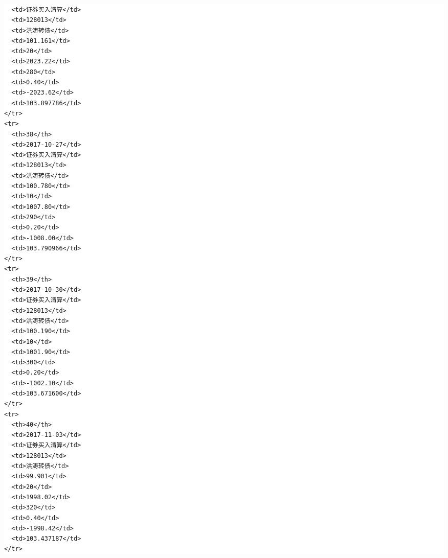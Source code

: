       <td>证券买入清算</td>
      <td>128013</td>
      <td>洪涛转债</td>
      <td>101.161</td>
      <td>20</td>
      <td>2023.22</td>
      <td>280</td>
      <td>0.40</td>
      <td>-2023.62</td>
      <td>103.897786</td>
    </tr>
    <tr>
      <th>38</th>
      <td>2017-10-27</td>
      <td>证券买入清算</td>
      <td>128013</td>
      <td>洪涛转债</td>
      <td>100.780</td>
      <td>10</td>
      <td>1007.80</td>
      <td>290</td>
      <td>0.20</td>
      <td>-1008.00</td>
      <td>103.790966</td>
    </tr>
    <tr>
      <th>39</th>
      <td>2017-10-30</td>
      <td>证券买入清算</td>
      <td>128013</td>
      <td>洪涛转债</td>
      <td>100.190</td>
      <td>10</td>
      <td>1001.90</td>
      <td>300</td>
      <td>0.20</td>
      <td>-1002.10</td>
      <td>103.671600</td>
    </tr>
    <tr>
      <th>40</th>
      <td>2017-11-03</td>
      <td>证券买入清算</td>
      <td>128013</td>
      <td>洪涛转债</td>
      <td>99.901</td>
      <td>20</td>
      <td>1998.02</td>
      <td>320</td>
      <td>0.40</td>
      <td>-1998.42</td>
      <td>103.437187</td>
    </tr>
  </tbody>
</table>
</div>
